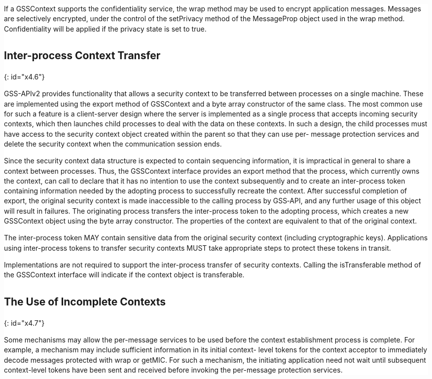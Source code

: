 If a GSSContext supports the confidentiality service, the wrap method may
be used to encrypt application messages.  Messages are selectively
encrypted, under the control of the setPrivacy method of the
MessageProp object used in the wrap method. Confidentiality will be
applied if the privacy state is set to true.


## Inter-process Context Transfer
{: id="x4.6"}

GSS-APIv2 provides functionality that allows a security context to
be transferred between processes on a single machine.  These are
implemented using the export method of GSSContext and a byte array
constructor of the same class.  The most common use for such a
feature is a client-server design where the server is implemented as
a single process that accepts incoming security contexts, which then
launches child processes to deal with the data on these contexts.  In
such a design, the child processes must have access to the security
context object created within the parent so that they can use per-
message protection services and delete the security context when the
communication session ends.

Since the security context data structure is expected to contain
sequencing information, it is impractical in general to share a
context between processes.  Thus, the GSSContext interface provides an
export method that the process, which currently owns the context, can
call to declare that it has no intention to use the context
subsequently and to create an inter-process token containing
information needed by the adopting process to successfully recreate
the context.  After successful completion of export, the original
security context is made inaccessible to the calling process by
GSS‑API, and any further usage of this object will result in failures.
The originating process transfers the inter-process token to the
adopting process, which creates a new GSSContext object using the
byte array constructor.  The properties of the context are equivalent
to that of the original context.

The inter-process token MAY contain sensitive data from the original
security context (including cryptographic keys).  Applications using
inter-process tokens to transfer security contexts MUST take
appropriate steps to protect these tokens in transit.

Implementations are not required to support the inter-process
transfer of security contexts.  Calling the isTransferable method of
the GSSContext interface will indicate if the context object is
transferable.


## The Use of Incomplete Contexts
{: id="x4.7"}

Some mechanisms may allow the per-message services to be used before
the context establishment process is complete.  For example, a
mechanism may include sufficient information in its initial context-
level tokens for the context acceptor to immediately decode messages
protected with wrap or getMIC.  For such a mechanism, the initiating
application need not wait until subsequent context-level tokens have
been sent and received before invoking the per-message protection
services.
